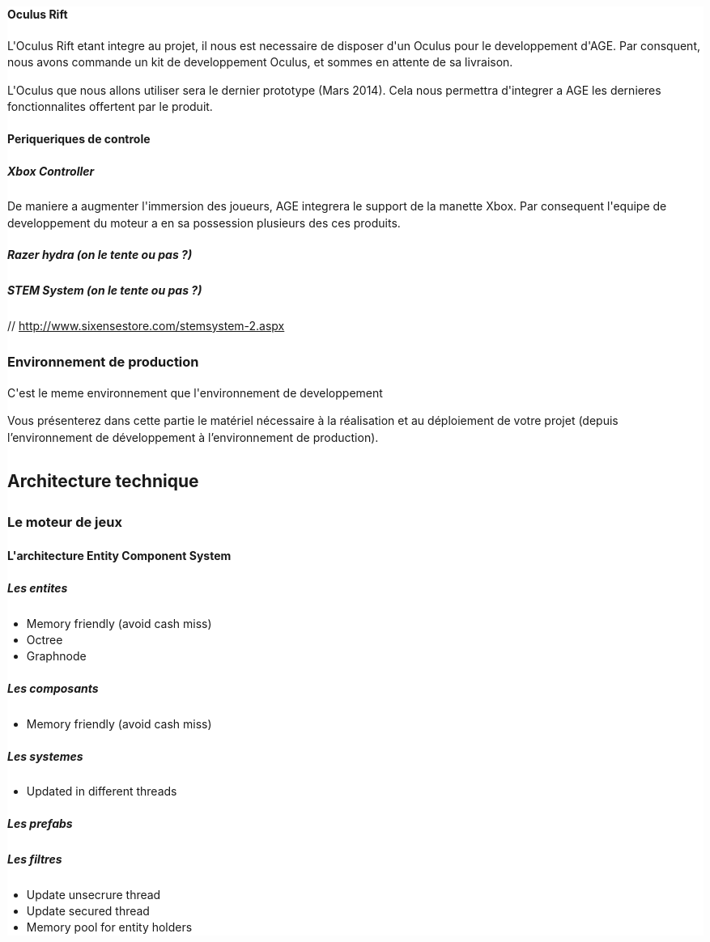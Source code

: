 #### Oculus Rift

L'Oculus Rift etant integre au projet, il nous est necessaire de disposer d'un Oculus pour le developpement d'AGE. Par consquent, nous avons commande un kit de developpement Oculus, et sommes en attente de sa livraison.

L'Oculus que nous allons utiliser sera le dernier prototype (Mars 2014). Cela nous permettra d'integrer a AGE les dernieres fonctionnalites offertent par le produit.

#### Periqueriques de controle

##### Xbox Controller

De maniere a augmenter l'immersion des joueurs, AGE integrera le support de la manette Xbox. Par consequent l'equipe de developpement du moteur a en sa possession plusieurs des ces produits.

##### Razer hydra (on le tente ou pas ?)

##### STEM System (on le tente ou pas ?)
// http://www.sixensestore.com/stemsystem-2.aspx

### Environnement de production

C'est le meme environnement que l'environnement de developpement

Vous présenterez dans cette partie le matériel nécessaire à la réalisation et au déploiement de 
votre projet (depuis l’environnement de développement à l’environnement de production). 

## Architecture technique 

### Le moteur de jeux

#### L'architecture Entity Component System

##### Les entites

- Memory friendly (avoid cash miss)
- Octree
- Graphnode

##### Les composants

- Memory friendly (avoid cash miss)

##### Les systemes

- Updated in different threads

##### Les prefabs

##### Les filtres

- Update unsecrure thread
- Update secured thread
- Memory pool for entity holders
